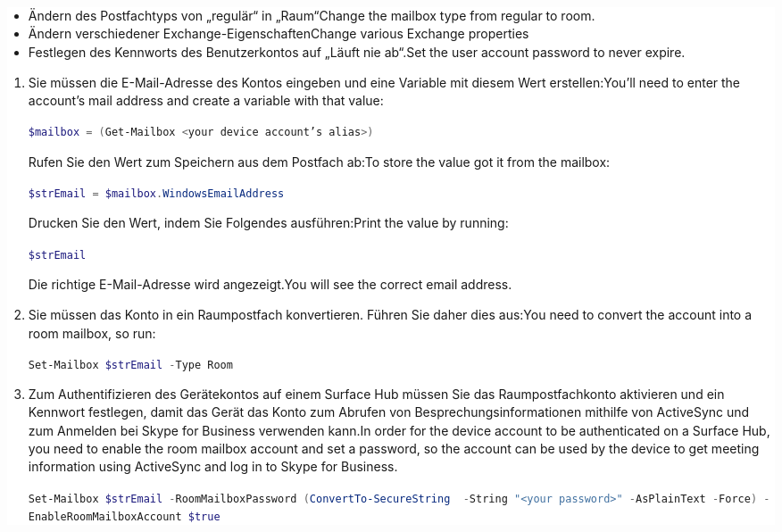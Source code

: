 -   <span data-ttu-id="fb628-236">Ändern des Postfachtyps von „regulär“ in „Raum“</span><span class="sxs-lookup"><span data-stu-id="fb628-236">Change the mailbox type from regular to room.</span></span>
-   <span data-ttu-id="fb628-237">Ändern verschiedener Exchange-Eigenschaften</span><span class="sxs-lookup"><span data-stu-id="fb628-237">Change various Exchange properties</span></span>
-   <span data-ttu-id="fb628-238">Festlegen des Kennworts des Benutzerkontos auf „Läuft nie ab“.</span><span class="sxs-lookup"><span data-stu-id="fb628-238">Set the user account password to never expire.</span></span>

1.  <span data-ttu-id="fb628-239">Sie müssen die E-Mail-Adresse des Kontos eingeben und eine Variable mit diesem Wert erstellen:</span><span class="sxs-lookup"><span data-stu-id="fb628-239">You’ll need to enter the account’s mail address and create a variable with that value:</span></span>

    ```powershell
    $mailbox = (Get-Mailbox <your device account’s alias>)
    ```

    <span data-ttu-id="fb628-240">Rufen Sie den Wert zum Speichern aus dem Postfach ab:</span><span class="sxs-lookup"><span data-stu-id="fb628-240">To store the value got it from the mailbox:</span></span>

    ```powershell
    $strEmail = $mailbox.WindowsEmailAddress
    ```

    <span data-ttu-id="fb628-241">Drucken Sie den Wert, indem Sie Folgendes ausführen:</span><span class="sxs-lookup"><span data-stu-id="fb628-241">Print the value by running:</span></span>

    ```powershell
    $strEmail
    ```

    <span data-ttu-id="fb628-242">Die richtige E-Mail-Adresse wird angezeigt.</span><span class="sxs-lookup"><span data-stu-id="fb628-242">You will see the correct email address.</span></span>

2.  <span data-ttu-id="fb628-243">Sie müssen das Konto in ein Raumpostfach konvertieren. Führen Sie daher dies aus:</span><span class="sxs-lookup"><span data-stu-id="fb628-243">You need to convert the account into a room mailbox, so run:</span></span>

    ```powershell
    Set-Mailbox $strEmail -Type Room
    ```

3.  <span data-ttu-id="fb628-244">Zum Authentifizieren des Gerätekontos auf einem Surface Hub müssen Sie das Raumpostfachkonto aktivieren und ein Kennwort festlegen, damit das Gerät das Konto zum Abrufen von Besprechungsinformationen mithilfe von ActiveSync und zum Anmelden bei Skype for Business verwenden kann.</span><span class="sxs-lookup"><span data-stu-id="fb628-244">In order for the device account to be authenticated on a Surface Hub, you need to enable the room mailbox account and set a password, so the account can be used by the device to get meeting information using ActiveSync and log in to Skype for Business.</span></span>

    ```powershell
    Set-Mailbox $strEmail -RoomMailboxPassword (ConvertTo-SecureString  -String "<your password>" -AsPlainText -Force) -EnableRoomMailboxAccount $true
    ```
